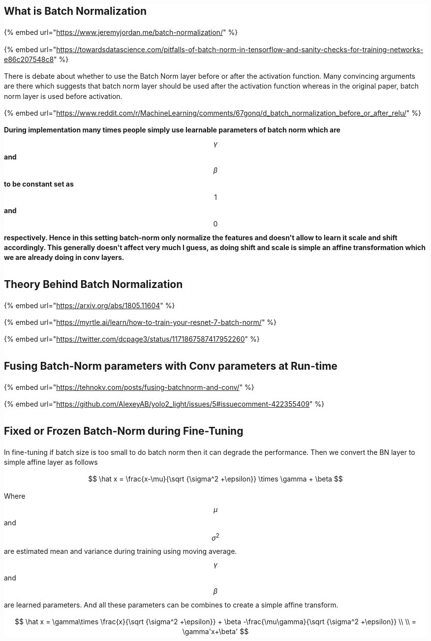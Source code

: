 ## What is Batch Normalization

{% embed url="https://www.jeremyjordan.me/batch-normalization/" %}

{% embed url="https://towardsdatascience.com/pitfalls-of-batch-norm-in-tensorflow-and-sanity-checks-for-training-networks-e86c207548c8" %}

There is debate about whether to use the Batch Norm layer before or after the activation function. Many convincing arguments are there which suggests that batch norm layer should be used after the activation function whereas in the original paper, batch norm layer is used before activation.&#x20;

{% embed url="https://www.reddit.com/r/MachineLearning/comments/67gonq/d_batch_normalization_before_or_after_relu/" %}

**During implementation many times people simply use learnable parameters of batch norm which are** $$\gamma$$**and** $$\beta$$**to be constant set as** $$1$$**and** $$0$$**respectively. Hence in this setting batch-norm only normalize the features and doesn't allow to learn it scale and shift accordingly. This generally doesn't affect very much I guess, as doing shift and scale is simple an affine transformation which we are already doing in conv layers.**&#x20;

## Theory Behind Batch Normalization

{% embed url="https://arxiv.org/abs/1805.11604" %}

{% embed url="https://myrtle.ai/learn/how-to-train-your-resnet-7-batch-norm/" %}

{% embed url="https://twitter.com/dcpage3/status/1171867587417952260" %}



## Fusing Batch-Norm parameters with Conv parameters at Run-time

{% embed url="https://tehnokv.com/posts/fusing-batchnorm-and-conv/" %}

{% embed url="https://github.com/AlexeyAB/yolo2_light/issues/5#issuecomment-422355409" %}

## Fixed or Frozen Batch-Norm during Fine-Tuning

In fine-tuning if batch size is too small to do batch norm then it can degrade the performance. Then we convert the BN layer to simple affine layer as follows

$$
\hat x = \frac{x-\mu}{\sqrt {\sigma^2 +\epsilon}} \times \gamma + \beta
$$

Where $$\mu$$and $$\sigma^2$$are estimated mean and variance during training using moving average. $$\gamma$$and $$\beta$$are learned parameters. And all these parameters can be combines to create a simple affine transform.

$$
\hat x = \gamma\times \frac{x}{\sqrt {\sigma^2 +\epsilon}}  + \beta -\frac{\mu\gamma}{\sqrt {\sigma^2 +\epsilon}}  \\ 
\\
= \gamma'x+\beta'
$$
